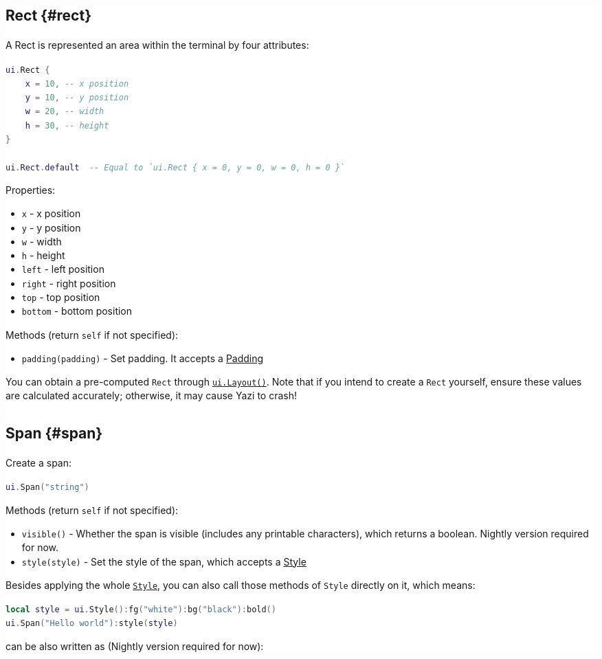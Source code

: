 ## Rect {#rect}

A Rect is represented an area within the terminal by four attributes:

```lua
ui.Rect {
	x = 10, -- x position
	y = 10, -- y position
	w = 20, -- width
	h = 30, -- height
}

ui.Rect.default  -- Equal to `ui.Rect { x = 0, y = 0, w = 0, h = 0 }`
```

Properties:

- `x` - x position
- `y` - y position
- `w` - width
- `h` - height
- `left` - left position
- `right` - right position
- `top` - top position
- `bottom` - bottom position

Methods (return `self` if not specified):

- `padding(padding)` - Set padding. It accepts a [Padding](#padding)

You can obtain a pre-computed `Rect` through [`ui.Layout()`](#layout).
Note that if you intend to create a `Rect` yourself, ensure these values are calculated accurately; otherwise, it may cause Yazi to crash!

## Span {#span}

Create a span:

```lua
ui.Span("string")
```

Methods (return `self` if not specified):

- `visible()` - Whether the span is visible (includes any printable characters), which returns a boolean. Nightly version required for now.
- `style(style)` - Set the style of the span, which accepts a [Style](#style)

Besides applying the whole [`Style`](#style), you can also call those methods of `Style` directly on it, which means:

```lua
local style = ui.Style():fg("white"):bg("black"):bold()
ui.Span("Hello world"):style(style)
```

can be also written as (Nightly version required for now):
